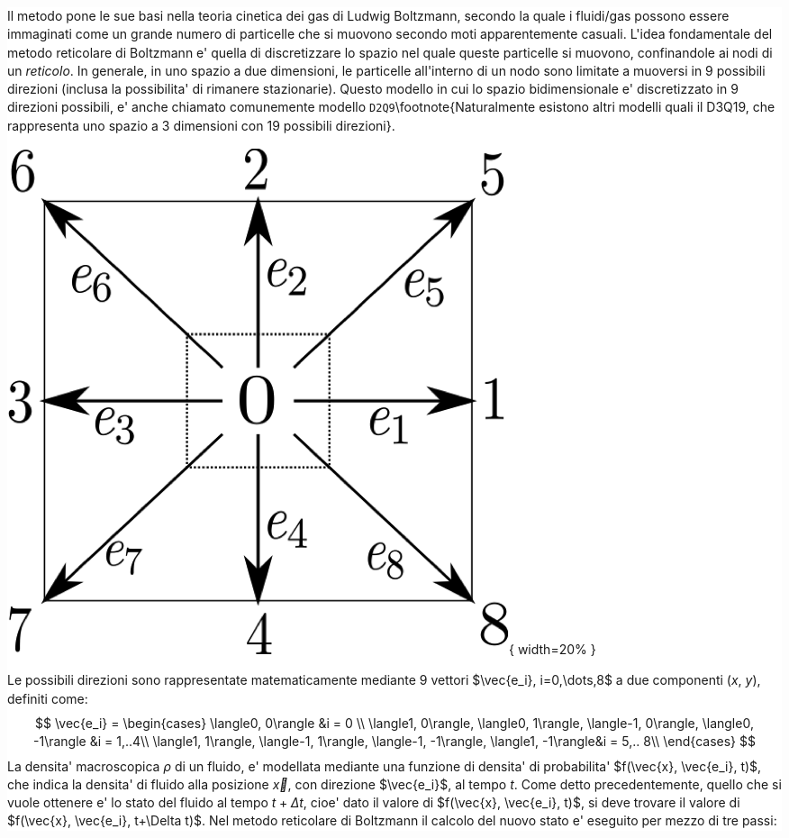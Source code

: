 Il metodo pone le sue basi nella teoria cinetica dei gas di Ludwig Boltzmann,
secondo la quale i fluidi/gas possono essere immaginati come un grande numero di
particelle che si muovono secondo moti apparentemente casuali. L'idea
fondamentale del metodo reticolare di Boltzmann e' quella di discretizzare lo
spazio nel quale queste particelle si muovono, confinandole ai nodi di un
*reticolo*. In generale, in uno spazio a due dimensioni, le particelle
all'interno di un nodo sono limitate a muoversi in 9 possibili direzioni
(inclusa la possibilita' di rimanere stazionarie). Questo modello in cui lo
spazio bidimensionale e' discretizzato in 9 direzioni possibili, e' anche
chiamato comunemente modello `D2Q9`\footnote{Naturalmente esistono altri
modelli quali il D3Q19, che rappresenta uno spazio a 3 dimensioni con 19
possibili direzioni}.

![Nodo del reticolo del modello D2Q9\label{imgNode}](img/d2q9_node.png){ width=20% }

Le possibili direzioni sono rappresentate matematicamente mediante 9 vettori
$\vec{e_i}, i=0,\dots,8$ a due componenti ($x$, $y$), definiti come:
$$
\vec{e_i} =
\begin{cases}
    \langle0, 0\rangle &i = 0 \\
    \langle1, 0\rangle, \langle0, 1\rangle, \langle-1, 0\rangle, \langle0,
    -1\rangle &i = 1,..4\\
    \langle1, 1\rangle, \langle-1, 1\rangle, \langle-1, -1\rangle, \langle1,
    -1\rangle&i = 5,.. 8\\
\end{cases}
$$
La densita' macroscopica $\rho$ di un fluido, e' modellata mediante una
funzione di densita' di probabilita' $f(\vec{x}, \vec{e_i}, t)$, che indica la
densita' di fluido alla posizione $\vec{x}$, con direzione $\vec{e_i}$, al tempo
$t$. Come detto precedentemente, quello che si vuole ottenere e' lo stato del
fluido al tempo $t+\Delta t$, cioe' dato il valore di $f(\vec{x}, \vec{e_i},
t)$, si deve trovare il valore di $f(\vec{x}, \vec{e_i}, t+\Delta t)$.
Nel metodo reticolare di Boltzmann il calcolo del nuovo stato e' eseguito per
mezzo di tre passi:

